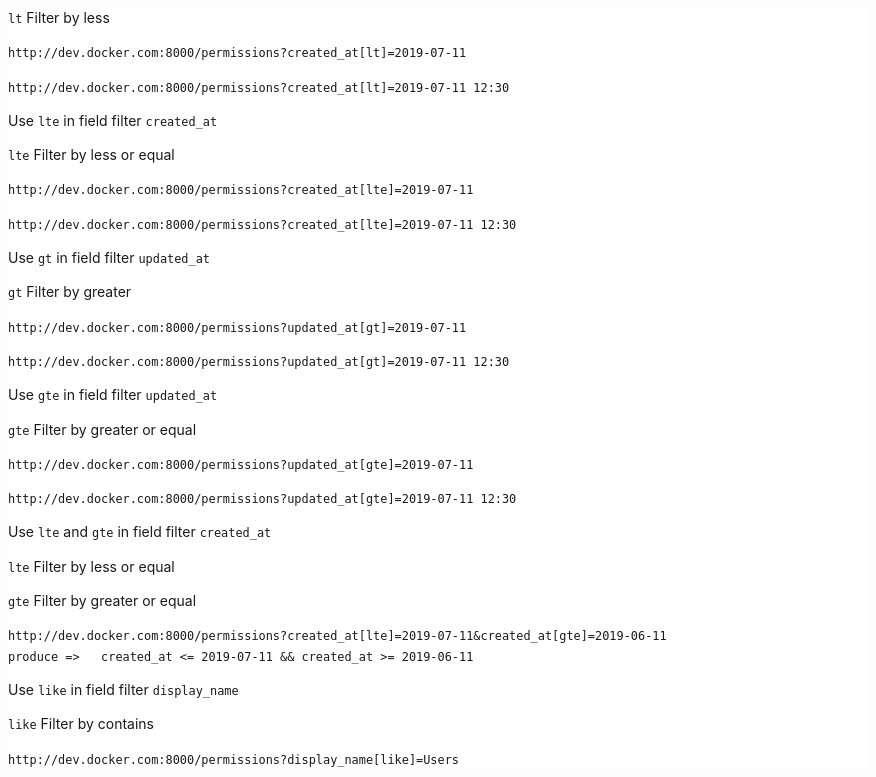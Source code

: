`lt` Filter by less

```
http://dev.docker.com:8000/permissions?created_at[lt]=2019-07-11
```

```
http://dev.docker.com:8000/permissions?created_at[lt]=2019-07-11 12:30
```

Use `lte` in field filter `created_at`

`lte` Filter by less or equal

```
http://dev.docker.com:8000/permissions?created_at[lte]=2019-07-11
```

```
http://dev.docker.com:8000/permissions?created_at[lte]=2019-07-11 12:30
```

Use `gt` in field filter `updated_at`

`gt` Filter by greater

```
http://dev.docker.com:8000/permissions?updated_at[gt]=2019-07-11
```

```
http://dev.docker.com:8000/permissions?updated_at[gt]=2019-07-11 12:30
```

Use `gte` in field filter `updated_at`

`gte` Filter by greater or equal

```
http://dev.docker.com:8000/permissions?updated_at[gte]=2019-07-11
```

```
http://dev.docker.com:8000/permissions?updated_at[gte]=2019-07-11 12:30
```

Use `lte` and `gte` in field filter `created_at`

`lte` Filter by less or equal

`gte` Filter by greater or equal

```
http://dev.docker.com:8000/permissions?created_at[lte]=2019-07-11&created_at[gte]=2019-06-11
produce =>   created_at <= 2019-07-11 && created_at >= 2019-06-11
```

Use `like` in field filter `display_name`

`like` Filter by contains

```
http://dev.docker.com:8000/permissions?display_name[like]=Users
```
